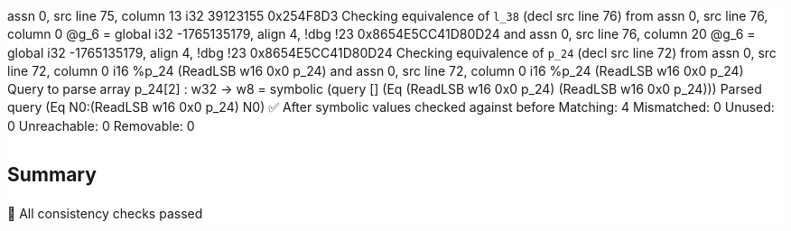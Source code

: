 assn 0, src line 75, column 13
i32 39123155
0x254F8D3
Checking equivalence of `l_38` (decl src line 76) from
assn 0, src line 76, column 0
@g_6 = global i32 -1765135179, align 4, !dbg !23
0x8654E5CC41D80D24
and
assn 0, src line 76, column 20
@g_6 = global i32 -1765135179, align 4, !dbg !23
0x8654E5CC41D80D24
Checking equivalence of `p_24` (decl src line 72) from
assn 0, src line 72, column 0
i16 %p_24
(ReadLSB w16 0x0 p_24)
and
assn 0, src line 72, column 0
i16 %p_24
(ReadLSB w16 0x0 p_24)
Query to parse
array p_24[2] : w32 -> w8 = symbolic
(query [] (Eq (ReadLSB w16 0x0 p_24)
     (ReadLSB w16 0x0 p_24)))
Parsed query
(Eq N0:(ReadLSB w16 0x0 p_24)
     N0)
✅ After symbolic values checked against before
  Matching:    4
  Mismatched:  0
  Unused:      0
  Unreachable: 0
  Removable:   0

## Summary

🎉 All consistency checks passed
